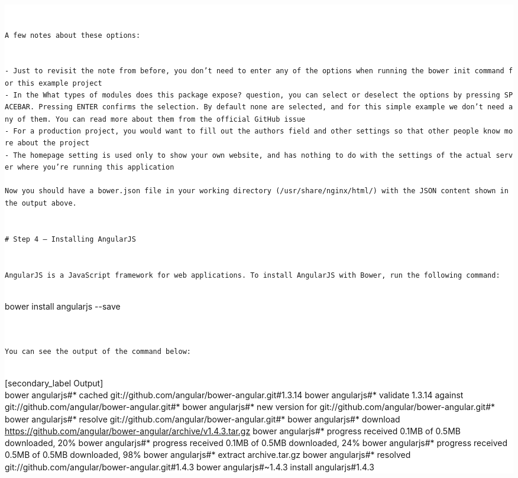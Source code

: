 ```


A few notes about these options:


- Just to revisit the note from before, you don’t need to enter any of the options when running the bower init command for this example project
- In the What types of modules does this package expose? question, you can select or deselect the options by pressing SPACEBAR. Pressing ENTER confirms the selection. By default none are selected, and for this simple example we don’t need any of them. You can read more about them from the official GitHub issue
- For a production project, you would want to fill out the authors field and other settings so that other people know more about the project
- The homepage setting is used only to show your own website, and has nothing to do with the settings of the actual server where you’re running this application

Now you should have a bower.json file in your working directory (/usr/share/nginx/html/) with the JSON content shown in the output above.


# Step 4 — Installing AngularJS


AngularJS is a JavaScript framework for web applications. To install AngularJS with Bower, run the following command:


```
bower install angularjs --save


```


You can see the output of the command below:


```
[secondary_label Output]                                                
bower angularjs#*               cached git://github.com/angular/bower-angular.git#1.3.14
bower angularjs#*             validate 1.3.14 against git://github.com/angular/bower-angular.git#*
bower angularjs#*                  new version for git://github.com/angular/bower-angular.git#*
bower angularjs#*              resolve git://github.com/angular/bower-angular.git#*
bower angularjs#*             download https://github.com/angular/bower-angular/archive/v1.4.3.tar.gz
bower angularjs#*             progress received 0.1MB of 0.5MB downloaded, 20%
bower angularjs#*             progress received 0.1MB of 0.5MB downloaded, 24%
bower angularjs#*             progress received 0.5MB of 0.5MB downloaded, 98%
bower angularjs#*              extract archive.tar.gz
bower angularjs#*             resolved git://github.com/angular/bower-angular.git#1.4.3
bower angularjs#~1.4.3         install angularjs#1.4.3
